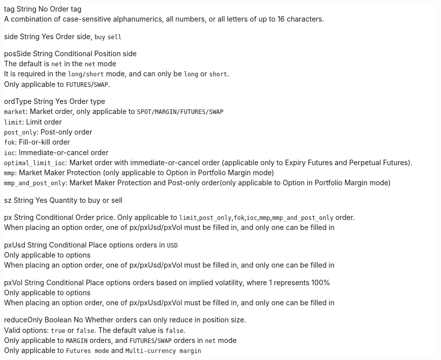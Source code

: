   tag                    String            No                Order tag\
                                                             A combination of case-sensitive alphanumerics, all numbers,
                                                             or all letters of up to 16 characters.

  side                   String            Yes               Order side, `buy` `sell`

  posSide                String            Conditional       Position side\
                                                             The default is `net` in the `net` mode\
                                                             It is required in the `long/short` mode, and can only be
                                                             `long` or `short`.\
                                                             Only applicable to `FUTURES`/`SWAP`.

  ordType                String            Yes               Order type\
                                                             `market`: Market order, only applicable to
                                                             `SPOT/MARGIN/FUTURES/SWAP`\
                                                             `limit`: Limit order\
                                                             `post_only`: Post-only order\
                                                             `fok`: Fill-or-kill order\
                                                             `ioc`: Immediate-or-cancel order\
                                                             `optimal_limit_ioc`: Market order with immediate-or-cancel
                                                             order (applicable only to Expiry Futures and Perpetual
                                                             Futures).\
                                                             `mmp`: Market Maker Protection (only applicable to Option
                                                             in Portfolio Margin mode)\
                                                             `mmp_and_post_only`: Market Maker Protection and Post-only
                                                             order(only applicable to Option in Portfolio Margin mode)

  sz                     String            Yes               Quantity to buy or sell

  px                     String            Conditional       Order price. Only applicable to
                                                             `limit`,`post_only`,`fok`,`ioc`,`mmp`,`mmp_and_post_only`
                                                             order.\
                                                             When placing an option order, one of px/pxUsd/pxVol must be
                                                             filled in, and only one can be filled in

  pxUsd                  String            Conditional       Place options orders in `USD`\
                                                             Only applicable to options\
                                                             When placing an option order, one of px/pxUsd/pxVol must be
                                                             filled in, and only one can be filled in

  pxVol                  String            Conditional       Place options orders based on implied volatility, where 1
                                                             represents 100%\
                                                             Only applicable to options\
                                                             When placing an option order, one of px/pxUsd/pxVol must be
                                                             filled in, and only one can be filled in

  reduceOnly             Boolean           No                Whether orders can only reduce in position size.\
                                                             Valid options: `true` or `false`. The default value is
                                                             `false`.\
                                                             Only applicable to `MARGIN` orders, and `FUTURES`/`SWAP`
                                                             orders in `net` mode\
                                                             Only applicable to `Futures mode` and
                                                             `Multi-currency margin`

